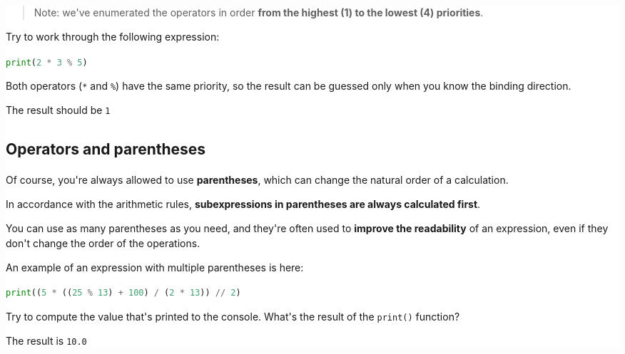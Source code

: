 > Note: we've enumerated the operators in order **from the highest (1) to the lowest (4) priorities**.

Try to work through the following expression:
```python
print(2 * 3 % 5)
```

Both operators (`*` and `%`) have the same priority, so the result can be guessed only when you know the binding direction.

The result should be `1`

## Operators and parentheses
Of course, you're always allowed to use **parentheses**, which can change the natural order of a calculation.

In accordance with the arithmetic rules, **subexpressions in parentheses are always calculated first**.

You can use as many parentheses as you need, and they're often used to **improve the readability** of an expression, even if they don't change the order of the operations.

An example of an expression with multiple parentheses is here:
```python
print((5 * ((25 % 13) + 100) / (2 * 13)) // 2)
```

Try to compute the value that's printed to the console. What's the result of the `print()` function?

The result is `10.0`